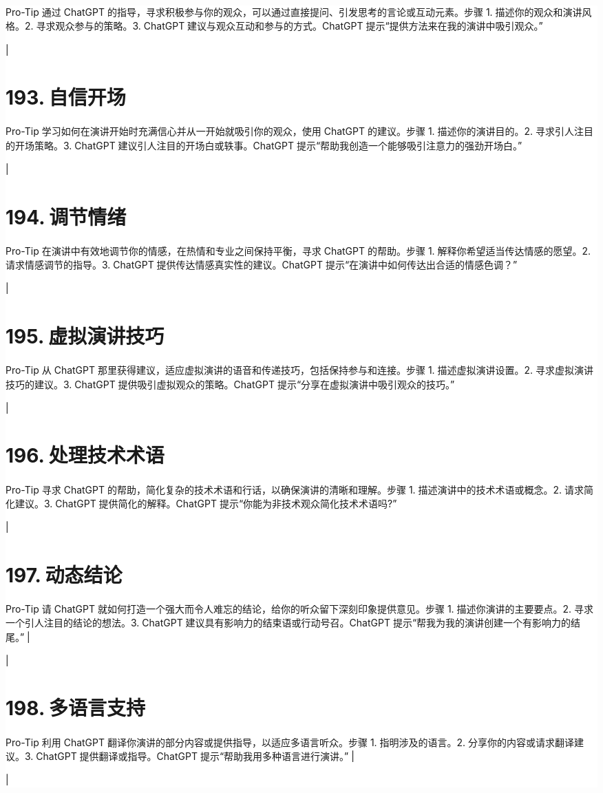 Pro-Tip 通过 ChatGPT 的指导，寻求积极参与你的观众，可以通过直接提问、引发思考的言论或互动元素。步骤 1. 描述你的观众和演讲风格。2. 寻求观众参与的策略。3. ChatGPT 建议与观众互动和参与的方式。ChatGPT 提示“提供方法来在我的演讲中吸引观众。”

|

# 193. 自信开场

Pro-Tip 学习如何在演讲开始时充满信心并从一开始就吸引你的观众，使用 ChatGPT 的建议。步骤 1. 描述你的演讲目的。2. 寻求引人注目的开场策略。3. ChatGPT 建议引人注目的开场白或轶事。ChatGPT 提示“帮助我创造一个能够吸引注意力的强劲开场白。”

|

# 194. 调节情绪

Pro-Tip 在演讲中有效地调节你的情感，在热情和专业之间保持平衡，寻求 ChatGPT 的帮助。步骤 1. 解释你希望适当传达情感的愿望。2. 请求情感调节的指导。3. ChatGPT 提供传达情感真实性的建议。ChatGPT 提示“在演讲中如何传达出合适的情感色调？”

|

# 195. 虚拟演讲技巧

Pro-Tip 从 ChatGPT 那里获得建议，适应虚拟演讲的语音和传递技巧，包括保持参与和连接。步骤 1. 描述虚拟演讲设置。2. 寻求虚拟演讲技巧的建议。3. ChatGPT 提供吸引虚拟观众的策略。ChatGPT 提示“分享在虚拟演讲中吸引观众的技巧。”

|

# 196. 处理技术术语

Pro-Tip 寻求 ChatGPT 的帮助，简化复杂的技术术语和行话，以确保演讲的清晰和理解。步骤 1. 描述演讲中的技术术语或概念。2. 请求简化建议。3. ChatGPT 提供简化的解释。ChatGPT 提示“你能为非技术观众简化技术术语吗?”

|

# 197. 动态结论

Pro-Tip 请 ChatGPT 就如何打造一个强大而令人难忘的结论，给你的听众留下深刻印象提供意见。步骤 1. 描述你演讲的主要要点。2. 寻求一个引人注目的结论的想法。3. ChatGPT 建议具有影响力的结束语或行动号召。ChatGPT 提示“帮我为我的演讲创建一个有影响力的结尾。” |

|

# 198. 多语言支持

Pro-Tip 利用 ChatGPT 翻译你演讲的部分内容或提供指导，以适应多语言听众。步骤 1. 指明涉及的语言。2. 分享你的内容或请求翻译建议。3. ChatGPT 提供翻译或指导。ChatGPT 提示“帮助我用多种语言进行演讲。” |

|
